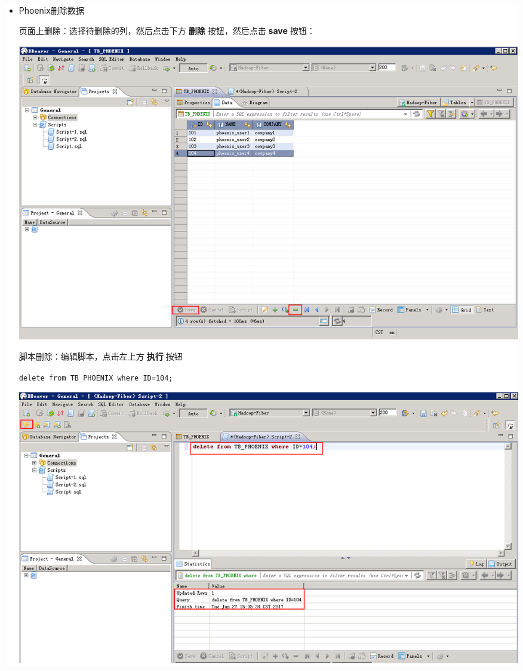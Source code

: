 - Phoenix删除数据

  页面上删除：选择待删除的列，然后点击下方 **删除** 按钮，然后点击 **save** 按钮：

  ![](assets/Using_DBeaver_with_FusionInsight/b8c0e.png)

  脚本删除：编辑脚本，点击左上方 **执行** 按钮
  ```
  delete from TB_PHOENIX where ID=104;
  ```

  ![](assets/Using_DBeaver_with_FusionInsight/2228b.png)
